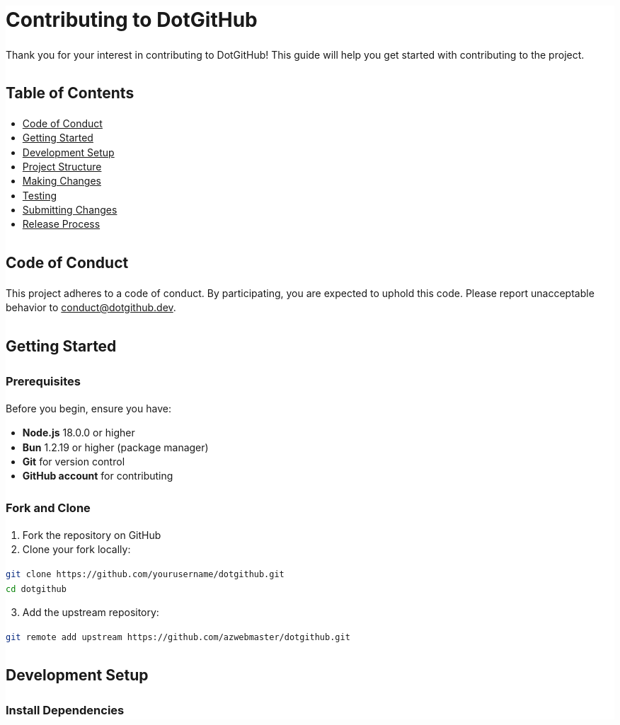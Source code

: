 # Contributing to DotGitHub

Thank you for your interest in contributing to DotGitHub! This guide will help you get started with contributing to the project.

## Table of Contents

- [Code of Conduct](#code-of-conduct)
- [Getting Started](#getting-started)
- [Development Setup](#development-setup)
- [Project Structure](#project-structure)
- [Making Changes](#making-changes)
- [Testing](#testing)
- [Submitting Changes](#submitting-changes)
- [Release Process](#release-process)

## Code of Conduct

This project adheres to a code of conduct. By participating, you are expected to uphold this code. Please report unacceptable behavior to [conduct@dotgithub.dev](mailto:conduct@dotgithub.dev).

## Getting Started

### Prerequisites

Before you begin, ensure you have:

- **Node.js** 18.0.0 or higher
- **Bun** 1.2.19 or higher (package manager)
- **Git** for version control
- **GitHub account** for contributing

### Fork and Clone

1. Fork the repository on GitHub
2. Clone your fork locally:

```bash
git clone https://github.com/yourusername/dotgithub.git
cd dotgithub
```

3. Add the upstream repository:

```bash
git remote add upstream https://github.com/azwebmaster/dotgithub.git
```

## Development Setup

### Install Dependencies
